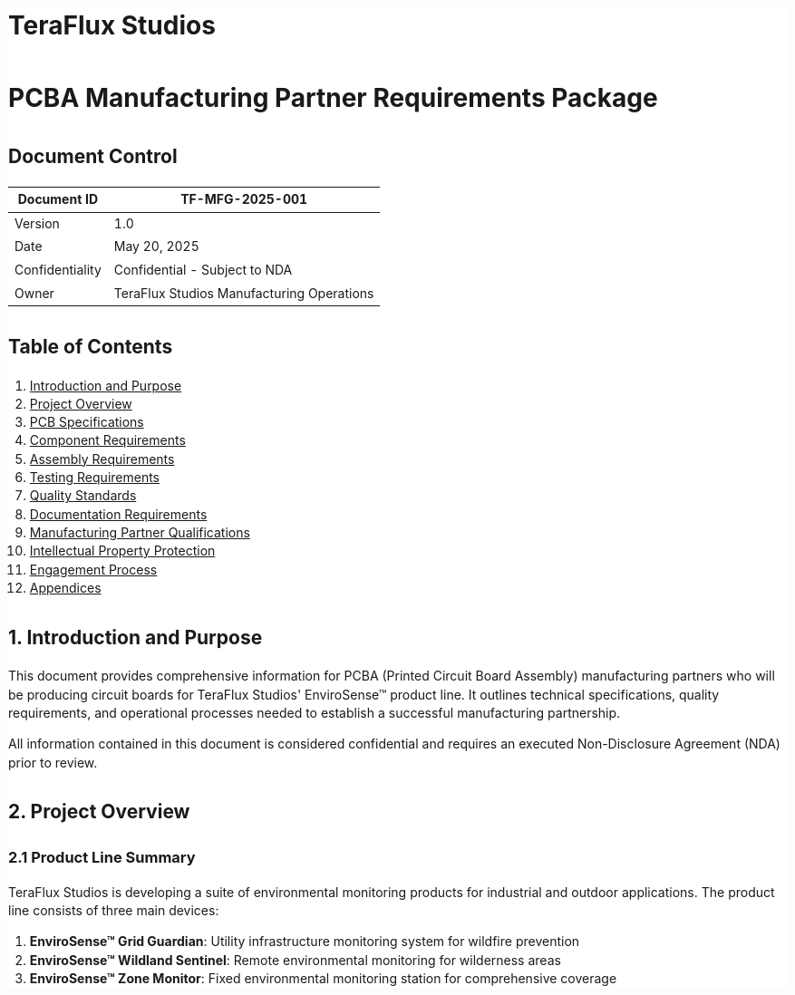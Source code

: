 # TeraFlux Studios
# PCBA Manufacturing Partner Requirements Package

## Document Control

| Document ID | TF-MFG-2025-001 |
|-------------|-----------------|
| Version | 1.0 |
| Date | May 20, 2025 |
| Confidentiality | Confidential - Subject to NDA |
| Owner | TeraFlux Studios Manufacturing Operations |

## Table of Contents

1. [Introduction and Purpose](#1-introduction-and-purpose)
2. [Project Overview](#2-project-overview)
3. [PCB Specifications](#3-pcb-specifications)
4. [Component Requirements](#4-component-requirements)
5. [Assembly Requirements](#5-assembly-requirements)
6. [Testing Requirements](#6-testing-requirements)
7. [Quality Standards](#7-quality-standards)
8. [Documentation Requirements](#8-documentation-requirements)
9. [Manufacturing Partner Qualifications](#9-manufacturing-partner-qualifications)
10. [Intellectual Property Protection](#10-intellectual-property-protection)
11. [Engagement Process](#11-engagement-process)
12. [Appendices](#12-appendices)

## 1. Introduction and Purpose

This document provides comprehensive information for PCBA (Printed Circuit Board Assembly) manufacturing partners who will be producing circuit boards for TeraFlux Studios' EnviroSense™ product line. It outlines technical specifications, quality requirements, and operational processes needed to establish a successful manufacturing partnership.

All information contained in this document is considered confidential and requires an executed Non-Disclosure Agreement (NDA) prior to review.

## 2. Project Overview

### 2.1 Product Line Summary

TeraFlux Studios is developing a suite of environmental monitoring products for industrial and outdoor applications. The product line consists of three main devices:

1. **EnviroSense™ Grid Guardian**: Utility infrastructure monitoring system for wildfire prevention
2. **EnviroSense™ Wildland Sentinel**: Remote environmental monitoring for wilderness areas
3. **EnviroSense™ Zone Monitor**: Fixed environmental monitoring station for comprehensive coverage
